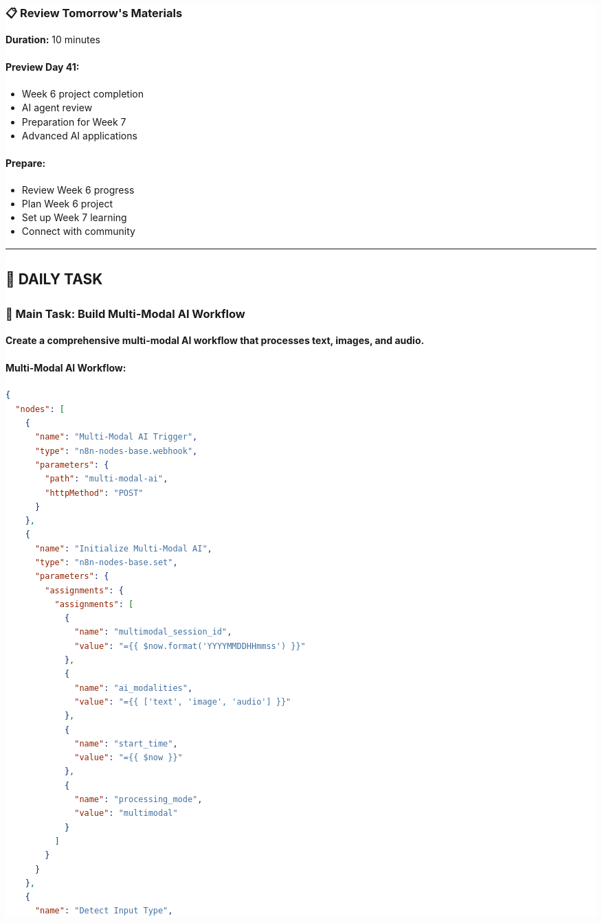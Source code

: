### **📋 Review Tomorrow's Materials**
**Duration:** 10 minutes

#### **Preview Day 41:**
- Week 6 project completion
- AI agent review
- Preparation for Week 7
- Advanced AI applications

#### **Prepare:**
- Review Week 6 progress
- Plan Week 6 project
- Set up Week 7 learning
- Connect with community

---

## 📝 DAILY TASK

### **🎯 Main Task: Build Multi-Modal AI Workflow**

**Create a comprehensive multi-modal AI workflow that processes text, images, and audio.**

#### **Multi-Modal AI Workflow:**
```json
{
  "nodes": [
    {
      "name": "Multi-Modal AI Trigger",
      "type": "n8n-nodes-base.webhook",
      "parameters": {
        "path": "multi-modal-ai",
        "httpMethod": "POST"
      }
    },
    {
      "name": "Initialize Multi-Modal AI",
      "type": "n8n-nodes-base.set",
      "parameters": {
        "assignments": {
          "assignments": [
            {
              "name": "multimodal_session_id",
              "value": "={{ $now.format('YYYYMMDDHHmmss') }}"
            },
            {
              "name": "ai_modalities",
              "value": "={{ ['text', 'image', 'audio'] }}"
            },
            {
              "name": "start_time",
              "value": "={{ $now }}"
            },
            {
              "name": "processing_mode",
              "value": "multimodal"
            }
          ]
        }
      }
    },
    {
      "name": "Detect Input Type",
```